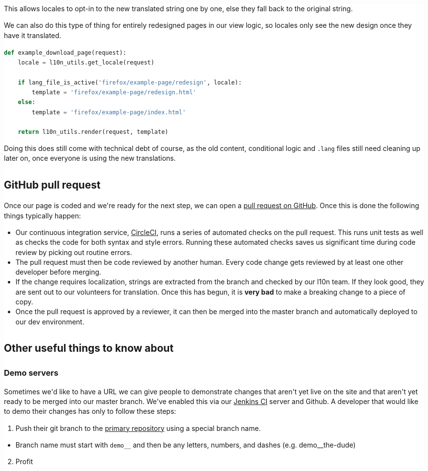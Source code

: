 This allows locales to opt-in to the new translated string one by one, else they fall back to the original string.

We can also do this type of thing for entirely redesigned pages in our view logic, so locales only see the new design once they have it translated.

```python
def example_download_page(request):
    locale = l10n_utils.get_locale(request)

    if lang_file_is_active('firefox/example-page/redesign', locale):
        template = 'firefox/example-page/redesign.html'
    else:
        template = 'firefox/example-page/index.html'

    return l10n_utils.render(request, template)
```

Doing this does still come with technical debt of course, as the old content, conditional logic and `.lang` files still need cleaning up later on, once everyone is using the new translations.

## GitHub pull request

Once our page is coded and we're ready for the next step, we can open a [pull request on GitHub](https://help.github.com/articles/creating-a-pull-request/). Once this is done the following things typically happen:

  - Our continuous integration service, [CircleCI](https://circleci.com/), runs a series of automated checks on the pull request. This runs unit tests as well as checks the code for both syntax and style errors. Running these automated checks saves us significant time during code review by picking out routine errors.
  - The pull request must then be code reviewed by another human. Every code change gets reviewed by at least one other developer before merging.
  - If the change requires localization, strings are extracted from the branch and checked by our l10n team. If they look good, they are sent out to our volunteers for translation. Once this has begun, it is **very bad** to make a breaking change to a piece of copy.
  - Once the pull request is approved by a reviewer, it can then be merged into the master branch and automatically deployed to our dev environment.

## Other useful things to know about

### Demo servers

Sometimes we'd like to have a URL we can give people to demonstrate changes that aren't yet live on the site and that
aren't yet ready to be merged into our master branch. We've enabled this via our [Jenkins CI](https://jenkins.io/) server
and Github. A developer that would like to demo their changes has only to follow these steps:

1. Push their git branch to the [primary repository](https://github.com/mozilla/bedrock/) using a special branch name.
  - Branch name must start with `demo__` and then be any letters, numbers, and dashes (e.g. demo__the-dude)
2. Profit
